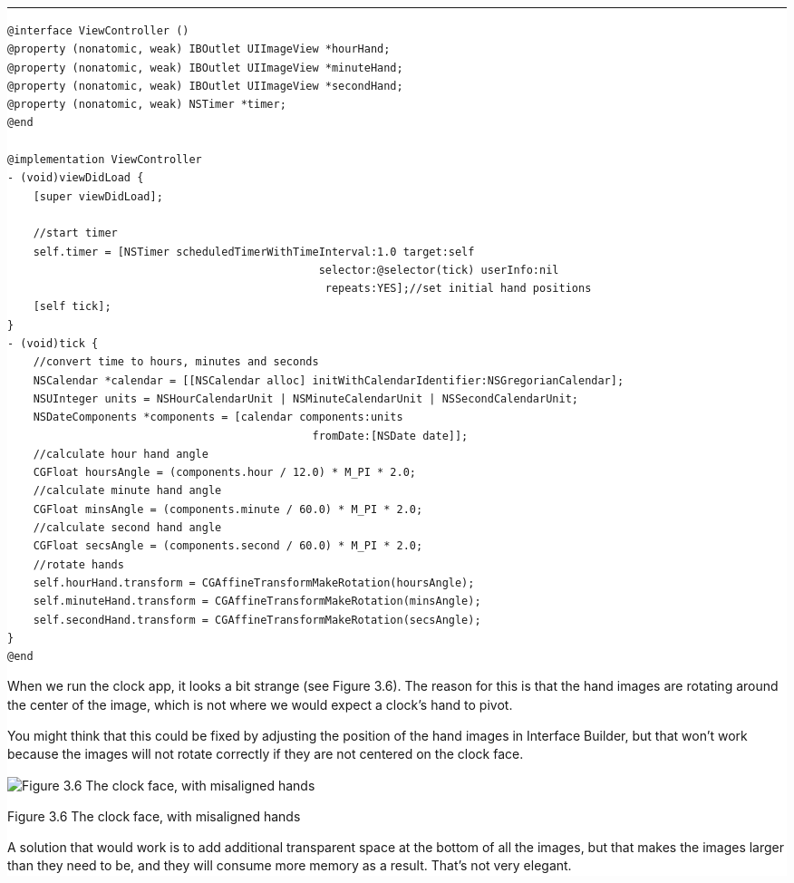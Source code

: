 ***

    @interface ViewController ()
    @property (nonatomic, weak) IBOutlet UIImageView *hourHand;
    @property (nonatomic, weak) IBOutlet UIImageView *minuteHand;
    @property (nonatomic, weak) IBOutlet UIImageView *secondHand;
    @property (nonatomic, weak) NSTimer *timer;
    @end

    @implementation ViewController
    - (void)viewDidLoad {
        [super viewDidLoad];
        
        //start timer
        self.timer = [NSTimer scheduledTimerWithTimeInterval:1.0 target:self
                                                    selector:@selector(tick) userInfo:nil
                                                     repeats:YES];//set initial hand positions
        [self tick];
    }
    - (void)tick {
        //convert time to hours, minutes and seconds
        NSCalendar *calendar = [[NSCalendar alloc] initWithCalendarIdentifier:NSGregorianCalendar];
        NSUInteger units = NSHourCalendarUnit | NSMinuteCalendarUnit | NSSecondCalendarUnit;
        NSDateComponents *components = [calendar components:units
                                                   fromDate:[NSDate date]];
        //calculate hour hand angle
        CGFloat hoursAngle = (components.hour / 12.0) * M_PI * 2.0;
        //calculate minute hand angle
        CGFloat minsAngle = (components.minute / 60.0) * M_PI * 2.0;
        //calculate second hand angle
        CGFloat secsAngle = (components.second / 60.0) * M_PI * 2.0;
        //rotate hands
        self.hourHand.transform = CGAffineTransformMakeRotation(hoursAngle);
        self.minuteHand.transform = CGAffineTransformMakeRotation(minsAngle);
        self.secondHand.transform = CGAffineTransformMakeRotation(secsAngle);
    }
    @end

When we run the clock app, it looks a bit strange (see Figure 3.6). The reason for this is that the hand images are rotating around the center of the image, which is not where we would expect a clock’s hand to pivot.

You might think that this could be fixed by adjusting the position of the hand images in Interface Builder, but that won’t work because the images will not rotate correctly if they are not centered on the clock face.

![Figure 3.6 The clock face, with misaligned hands](http://ww1.sinaimg.cn/mw690/6cdd1b93gw1esc0lqgfpvj20hl08yaam.jpg)

Figure 3.6 The clock face, with misaligned hands

A solution that would work is to add additional transparent space at the bottom of all the images, but that makes the images larger than they need to be, and they will consume more memory as a result. That’s not very elegant.
